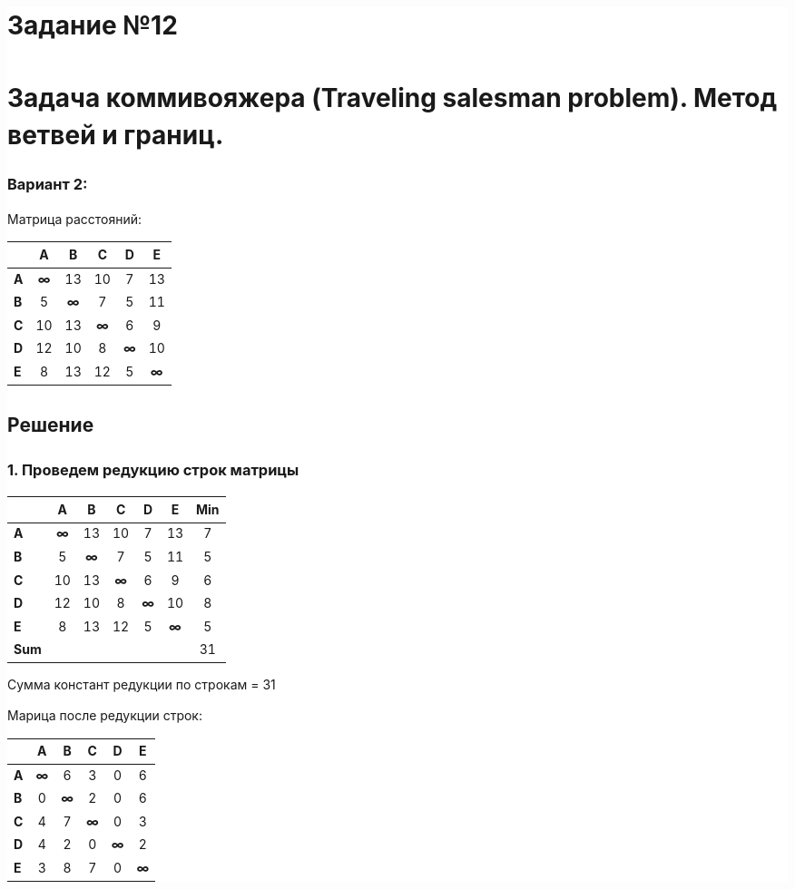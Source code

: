 # Задание №12
# Задача коммивояжера (Traveling salesman problem). Метод ветвей и границ.


### Вариант 2:
Матрица расстояний:

|       | **A** | **B** | **C** | **D** | **E** |
|-------|:-----:|:-----:|:-----:|:-----:|:-----:|
| **A** | **∞** |  13   |  10   |   7   |  13   |
| **B** |   5   | **∞** |   7   |   5   |  11   |
| **C** |  10   |  13   | **∞** |   6   |   9   |
| **D** |  12   |  10   |   8   | **∞** |  10   |
| **E** |   8   |  13   |  12   |   5   | **∞** |

## Решение
### 1. Проведем редукцию строк матрицы

|       | **A** | **B** | **C** | **D** | **E** |**Min**|
|-------|:-----:|:-----:|:-----:|:-----:|:-----:|:-----:|
| **A** | **∞** |  13   |  10   |   7   |  13   |   7   |
| **B** |   5   | **∞** |   7   |   5   |  11   |   5   |
| **C** |  10   |  13   | **∞** |   6   |   9   |   6   |
| **D** |  12   |  10   |   8   | **∞** |  10   |   8   |
| **E** |   8   |  13   |  12   |   5   | **∞** |   5   |
|**Sum**|       |       |       |       |       |  31   |

Сумма констант редукции по строкам = 31

Марица после редукции строк:

|       | **A** | **B** | **C** | **D** | **E** |
|-------|:-----:|:-----:|:-----:|:-----:|:-----:|
| **A** | **∞** |   6   |   3   |   0   |   6   |
| **B** |   0   | **∞** |   2   |   0   |   6   |
| **C** |   4   |   7   | **∞** |   0   |   3   |
| **D** |   4   |   2   |   0   | **∞** |   2   |
| **E** |   3   |   8   |   7   |   0   | **∞** |

